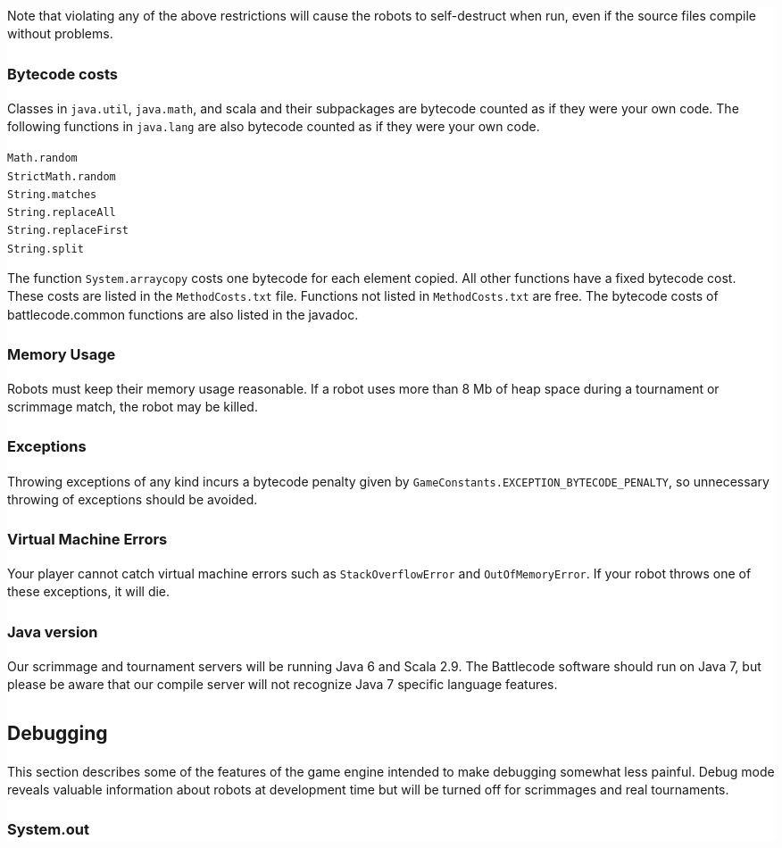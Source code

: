 Note that violating any of the above restrictions will cause the robots to self-destruct when run, even if the source files compile without problems.

### Bytecode costs

Classes in `java.util`, `java.math`, and scala and their subpackages are bytecode counted as if they were your own code. The following functions in `java.lang` are also bytecode counted as if they were your own code.

```
Math.random
StrictMath.random
String.matches
String.replaceAll
String.replaceFirst
String.split
```

The function `System.arraycopy` costs one bytecode for each element copied. All other functions have a fixed bytecode cost. These costs are listed in the `MethodCosts.txt` file. Functions not listed in `MethodCosts.txt` are free. The bytecode costs of battlecode.common functions are also listed in the javadoc.

### Memory Usage

Robots must keep their memory usage reasonable. If a robot uses more than 8 Mb of heap space during a tournament or scrimmage match, the robot may be killed.

### Exceptions

Throwing exceptions of any kind incurs a bytecode penalty given by `GameConstants.EXCEPTION_BYTECODE_PENALTY`, so unnecessary throwing of exceptions should be avoided.

### Virtual Machine Errors

Your player cannot catch virtual machine errors such as `StackOverflowError` and `OutOfMemoryError`. If your robot throws one of these exceptions, it will die.

### Java version

Our scrimmage and tournament servers will be running Java 6 and Scala 2.9. The Battlecode software should run on Java 7, but please be aware that our compile server will not recognize Java 7 specific language features.



Debugging
-------------------

This section describes some of the features of the game engine intended to make debugging somewhat less painful. Debug mode reveals valuable information about robots at development time but will be turned off for scrimmages and real tournaments.

### System.out
